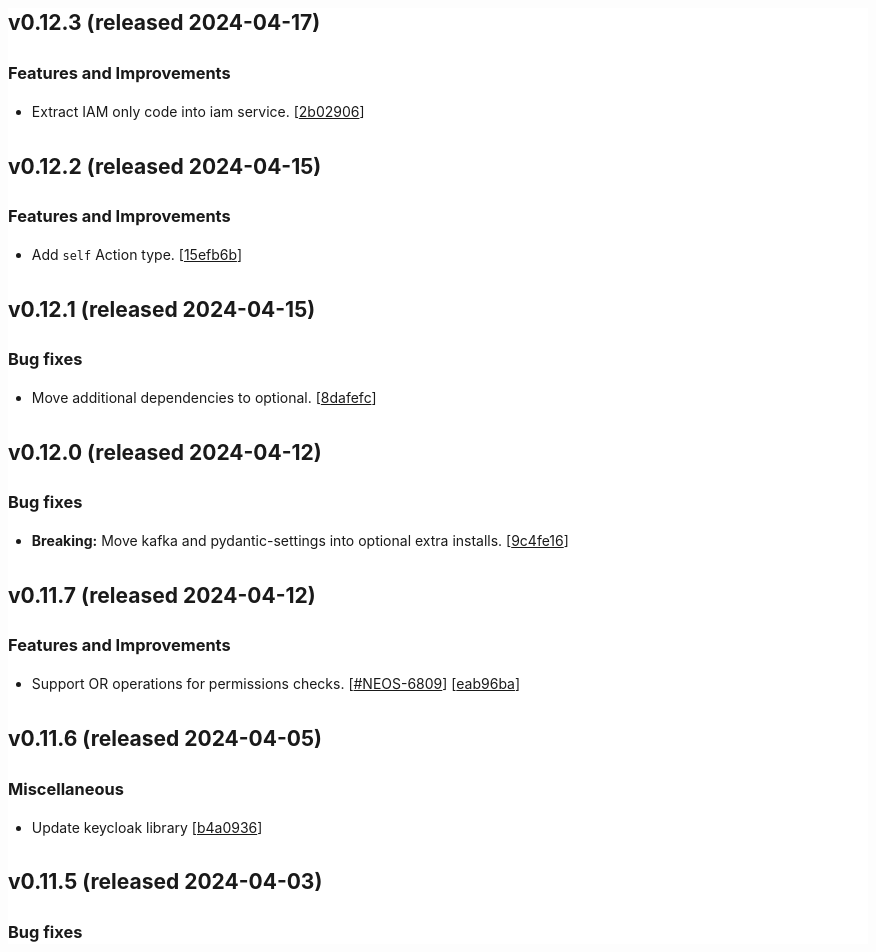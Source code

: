 ## v0.12.3 (released 2024-04-17)

### Features and Improvements

- Extract IAM only code into iam service. [[2b02906](https://github.com/NEOS-Critical/neos-platform-registry/commit/2b0290674d8e1f04280e5f4be2025d40a601cd34)]

## v0.12.2 (released 2024-04-15)

### Features and Improvements

- Add `self` Action type. [[15efb6b](https://github.com/NEOS-Critical/neos-platform-registry/commit/15efb6b90c1657fbc1fd76f917ba7f627f8cdd01)]

## v0.12.1 (released 2024-04-15)

### Bug fixes

- Move additional dependencies to optional. [[8dafefc](https://github.com/NEOS-Critical/neos-platform-registry/commit/8dafefcd07756d8583fdecf109074b4233098b96)]

## v0.12.0 (released 2024-04-12)

### Bug fixes

- **Breaking:** Move kafka and pydantic-settings into optional extra installs. [[9c4fe16](https://github.com/NEOS-Critical/neos-platform-registry/commit/9c4fe166aab432e27b46a55605804b388ccf9ad9)]

## v0.11.7 (released 2024-04-12)

### Features and Improvements

- Support OR operations for permissions checks. [[#NEOS-6809](https://neom.atlassian.net/browse/NEOS-6809)] [[eab96ba](https://github.com/NEOS-Critical/neos-platform-registry/commit/eab96ba453a388e77f7d935b4bd70da4f3dc21ab)]

## v0.11.6 (released 2024-04-05)

### Miscellaneous

- Update keycloak library [[b4a0936](https://github.com/NEOS-Critical/neos-platform-registry/commit/b4a0936f44f46b0507e00455caf42b32ff278b5c)]

## v0.11.5 (released 2024-04-03)

### Bug fixes
